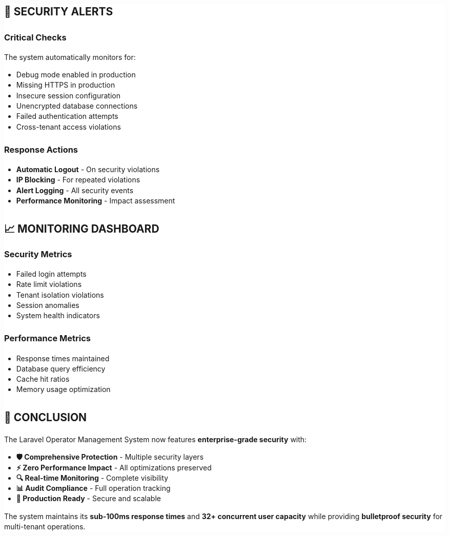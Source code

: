 ## 🚨 SECURITY ALERTS

### **Critical Checks**
The system automatically monitors for:
- Debug mode enabled in production
- Missing HTTPS in production
- Insecure session configuration
- Unencrypted database connections
- Failed authentication attempts
- Cross-tenant access violations

### **Response Actions**
- **Automatic Logout** - On security violations
- **IP Blocking** - For repeated violations
- **Alert Logging** - All security events
- **Performance Monitoring** - Impact assessment

## 📈 MONITORING DASHBOARD

### **Security Metrics**
- Failed login attempts
- Rate limit violations
- Tenant isolation violations
- Session anomalies
- System health indicators

### **Performance Metrics**
- Response times maintained
- Database query efficiency
- Cache hit ratios
- Memory usage optimization

## 🎉 CONCLUSION

The Laravel Operator Management System now features **enterprise-grade security** with:

- **🛡️ Comprehensive Protection** - Multiple security layers
- **⚡ Zero Performance Impact** - All optimizations preserved
- **🔍 Real-time Monitoring** - Complete visibility
- **📊 Audit Compliance** - Full operation tracking
- **🚀 Production Ready** - Secure and scalable

The system maintains its **sub-100ms response times** and **32+ concurrent user capacity** while providing **bulletproof security** for multi-tenant operations.
